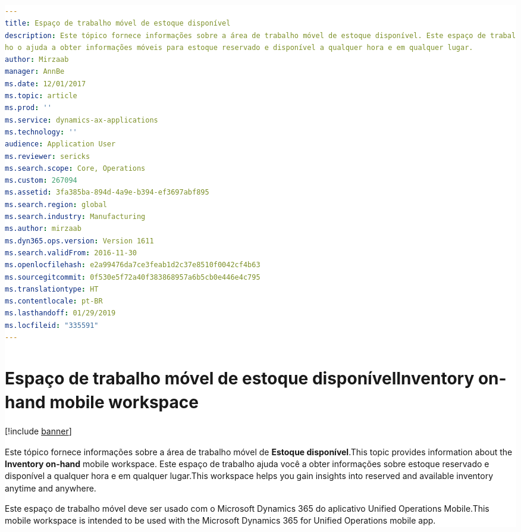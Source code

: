 ```yaml
---
title: Espaço de trabalho móvel de estoque disponível
description: Este tópico fornece informações sobre a área de trabalho móvel de estoque disponível. Este espaço de trabalho o ajuda a obter informações móveis para estoque reservado e disponível a qualquer hora e em qualquer lugar.
author: Mirzaab
manager: AnnBe
ms.date: 12/01/2017
ms.topic: article
ms.prod: ''
ms.service: dynamics-ax-applications
ms.technology: ''
audience: Application User
ms.reviewer: sericks
ms.search.scope: Core, Operations
ms.custom: 267094
ms.assetid: 3fa385ba-894d-4a9e-b394-ef3697abf895
ms.search.region: global
ms.search.industry: Manufacturing
ms.author: mirzaab
ms.dyn365.ops.version: Version 1611
ms.search.validFrom: 2016-11-30
ms.openlocfilehash: e2a99476da7ce3feab1d2c37e8510f0042cf4b63
ms.sourcegitcommit: 0f530e5f72a40f383868957a6b5cb0e446e4c795
ms.translationtype: HT
ms.contentlocale: pt-BR
ms.lasthandoff: 01/29/2019
ms.locfileid: "335591"
---
```

# <a name="inventory-on-hand-mobile-workspace"></a><span data-ttu-id="00cc5-104">Espaço de trabalho móvel de estoque disponível</span><span class="sxs-lookup"><span data-stu-id="00cc5-104">Inventory on-hand mobile workspace</span></span>

[!include [banner](../includes/banner.md)]

<span data-ttu-id="00cc5-105">Este tópico fornece informações sobre a área de trabalho móvel de **Estoque disponível**.</span><span class="sxs-lookup"><span data-stu-id="00cc5-105">This topic provides information about the **Inventory on-hand** mobile workspace.</span></span> <span data-ttu-id="00cc5-106">Este espaço de trabalho ajuda você a obter informações sobre estoque reservado e disponível a qualquer hora e em qualquer lugar.</span><span class="sxs-lookup"><span data-stu-id="00cc5-106">This workspace helps you gain insights into reserved and available inventory anytime and anywhere.</span></span>

<span data-ttu-id="00cc5-107">Este espaço de trabalho móvel deve ser usado com o Microsoft Dynamics 365 do aplicativo Unified Operations Mobile.</span><span class="sxs-lookup"><span data-stu-id="00cc5-107">This mobile workspace is intended to be used with the Microsoft Dynamics 365 for Unified Operations mobile app.</span></span>
